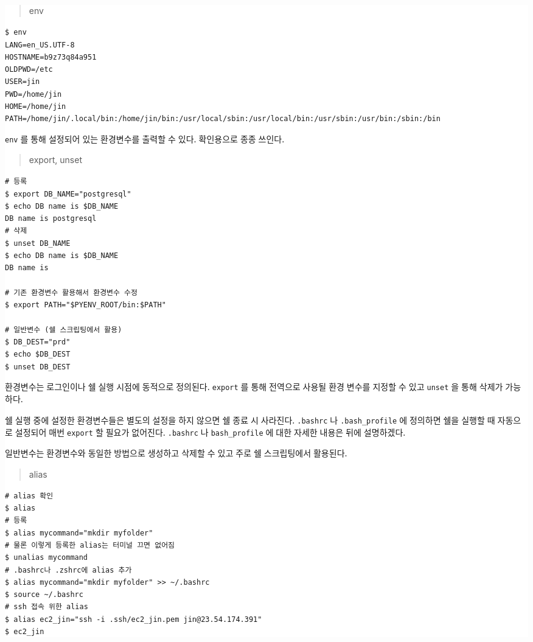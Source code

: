> env

```
$ env
LANG=en_US.UTF-8
HOSTNAME=b9z73q84a951
OLDPWD=/etc
USER=jin
PWD=/home/jin
HOME=/home/jin
PATH=/home/jin/.local/bin:/home/jin/bin:/usr/local/sbin:/usr/local/bin:/usr/sbin:/usr/bin:/sbin:/bin
```

`env` 를 통해 설정되어 있는 환경변수를 출력할 수 있다. 확인용으로 종종 쓰인다.

> export, unset

```
# 등록
$ export DB_NAME="postgresql"
$ echo DB name is $DB_NAME
DB name is postgresql
# 삭제
$ unset DB_NAME
$ echo DB name is $DB_NAME
DB name is 

# 기존 환경변수 활용해서 환경변수 수정
$ export PATH="$PYENV_ROOT/bin:$PATH"

# 일반변수 (쉘 스크립팅에서 활용)
$ DB_DEST="prd"
$ echo $DB_DEST
$ unset DB_DEST
```

환경변수는 로그인이나 쉘 실행 시점에 동적으로 정의된다. `export` 를 통해 전역으로 사용될 환경 변수를 지정할 수 있고 `unset` 을 통해 삭제가 가능하다.

쉘 실행 중에 설정한 환경변수들은 별도의 설정을 하지 않으면 쉘 종료 시 사라진다. `.bashrc` 나 `.bash_profile` 에 정의하면 쉘을 실행할 때 자동으로 설정되어 매번 `export` 할 필요가 없어진다. `.bashrc` 나 `bash_profile` 에 대한 자세한 내용은 뒤에 설명하겠다.

일반변수는 환경변수와 동일한 방법으로 생성하고 삭제할 수 있고 주로 쉘 스크립팅에서 활용된다.

> alias

```
# alias 확인
$ alias
# 등록
$ alias mycommand="mkdir myfolder"
# 물론 이렇게 등록한 alias는 터미널 끄면 없어짐
$ unalias mycommand
# .bashrc나 .zshrc에 alias 추가
$ alias mycommand="mkdir myfolder" >> ~/.bashrc
$ source ~/.bashrc
# ssh 접속 위한 alias
$ alias ec2_jin="ssh -i .ssh/ec2_jin.pem jin@23.54.174.391"
$ ec2_jin
```
